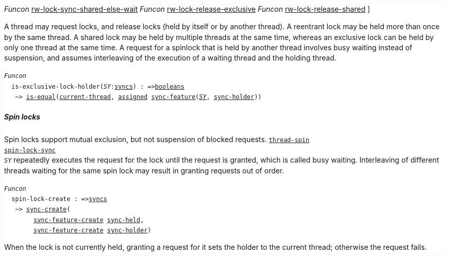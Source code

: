 <i class="keyword">Funcon</i>  <span class="name"><a href="#Name_rw-lock-sync-shared-else-wait">rw-lock-sync-shared-else-wait</a></span>
<i class="keyword">Funcon</i>  <span class="name"><a href="#Name_rw-lock-release-exclusive">rw-lock-release-exclusive</a></span>
<i class="keyword">Funcon</i>  <span class="name"><a href="#Name_rw-lock-release-shared">rw-lock-release-shared</a></span>
]</code></pre></div>


A thread may request locks, and release locks (held by itself or by another
thread). A reentrant lock may be held more than once by the same thread.
A shared lock may be held by multiple threads at the same time, whereas an
exclusive lock can be held by only one thread at the same time. A request for
a spinlock that is held by another thread involves busy waiting instead of
suspension, and assumes interleaving of the execution of a waiting thread and
the holding thread.

<div class="highlighter-rouge"><pre class="highlight"><code><i class="keyword">Funcon</i>
  <span class="name"><span id="Name_is-exclusive-lock-holder">is-exclusive-lock-holder</span></span>(<span id="Variable135_SY"><i class="var">SY</i></span>:<span class="name"><a href="../index.html#Name_syncs">syncs</a></span>) : =><span class="name"><a href="../../../../../../../Funcons-beta/Values/Primitive/Booleans/index.html#Name_booleans">booleans</a></span>
   ~> <span class="name"><a href="../../../../../../../Funcons-beta/Values/Value-Types/index.html#Name_is-equal">is-equal</a></span>(<span class="name"><a href="../../Multithreading/index.html#Name_current-thread">current-thread</a></span>, <span class="name"><a href="../../../../../../../Funcons-beta/Computations/Normal/Storing/index.html#Name_assigned">assigned</a></span> <span class="name"><a href="../index.html#Name_sync-feature">sync-feature</a></span>(<a href="#Variable135_SY"><i class="var">SY</i></a>, <span class="name"><a href="../index.html#Name_sync-holder">sync-holder</a></span>))</code></pre></div>


##### Spin locks

Spin locks support mutual exclusion, but not suspension of blocked requests.
<code><span class="name"><a href="../../Multithreading/index.html#Name_thread-spin">thread-spin</a></span> <span class="name"><a href="#Name_spin-lock-sync">spin-lock-sync</a></span> <i class="var">SY</i></code> repeatedly executes the request
for the lock until the request is granted, which is called busy waiting. 
Interleaving of different threads waiting for the same spin lock may result in
granting requests out of order.

<div class="highlighter-rouge"><pre class="highlight"><code><i class="keyword">Funcon</i>
  <span class="name"><span id="Name_spin-lock-create">spin-lock-create</span></span> : =><span class="name"><a href="../index.html#Name_syncs">syncs</a></span>
   ~> <span class="name"><a href="../index.html#Name_sync-create">sync-create</a></span>(
        <span class="name"><a href="../index.html#Name_sync-feature-create">sync-feature-create</a></span> <span class="name"><a href="../index.html#Name_sync-held">sync-held</a></span>,
        <span class="name"><a href="../index.html#Name_sync-feature-create">sync-feature-create</a></span> <span class="name"><a href="../index.html#Name_sync-holder">sync-holder</a></span>)</code></pre></div>


When the lock is not currently held, granting a request for it sets the holder
to the current thread; otherwise the request fails.
